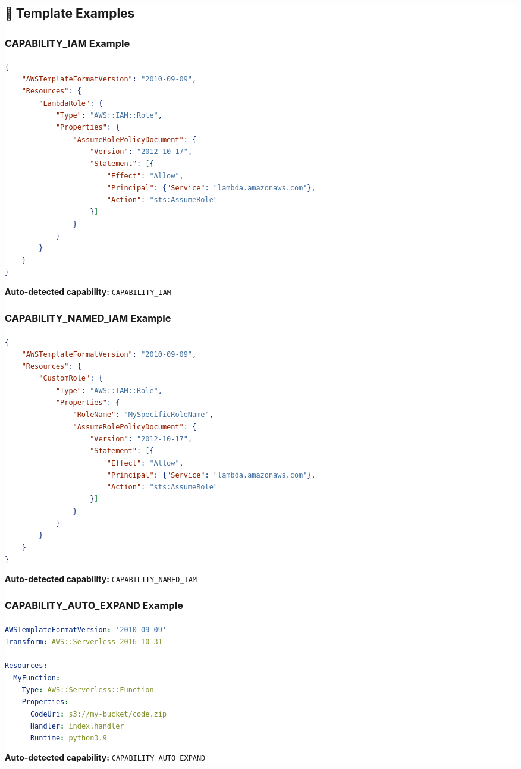 ## 🎯 **Template Examples**

### **CAPABILITY_IAM Example**
```json
{
    "AWSTemplateFormatVersion": "2010-09-09",
    "Resources": {
        "LambdaRole": {
            "Type": "AWS::IAM::Role",
            "Properties": {
                "AssumeRolePolicyDocument": {
                    "Version": "2012-10-17",
                    "Statement": [{
                        "Effect": "Allow",
                        "Principal": {"Service": "lambda.amazonaws.com"},
                        "Action": "sts:AssumeRole"
                    }]
                }
            }
        }
    }
}
```
**Auto-detected capability:** `CAPABILITY_IAM`

### **CAPABILITY_NAMED_IAM Example**
```json
{
    "AWSTemplateFormatVersion": "2010-09-09",
    "Resources": {
        "CustomRole": {
            "Type": "AWS::IAM::Role",
            "Properties": {
                "RoleName": "MySpecificRoleName",
                "AssumeRolePolicyDocument": {
                    "Version": "2012-10-17",
                    "Statement": [{
                        "Effect": "Allow",
                        "Principal": {"Service": "lambda.amazonaws.com"},
                        "Action": "sts:AssumeRole"
                    }]
                }
            }
        }
    }
}
```
**Auto-detected capability:** `CAPABILITY_NAMED_IAM`

### **CAPABILITY_AUTO_EXPAND Example**
```yaml
AWSTemplateFormatVersion: '2010-09-09'
Transform: AWS::Serverless-2016-10-31

Resources:
  MyFunction:
    Type: AWS::Serverless::Function
    Properties:
      CodeUri: s3://my-bucket/code.zip
      Handler: index.handler
      Runtime: python3.9
```
**Auto-detected capability:** `CAPABILITY_AUTO_EXPAND`